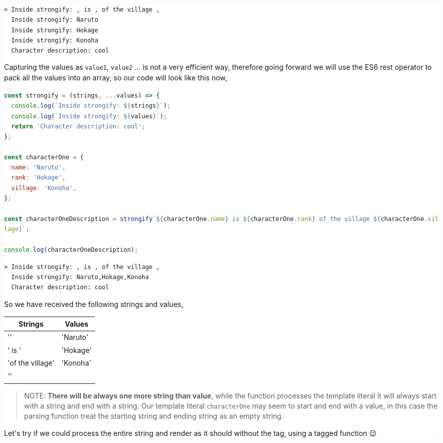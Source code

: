 ```txt
> Inside strongify: , is , of the village ,
  Inside strongify: Naruto
  Inside strongify: Hokage
  Inside strongify: Konoha
  Character description: cool
```

Capturing the values as `value1`, `value2` ... is not a very efficient way, therefore going forward we will use the ES6 rest operator to pack all the values into an array, so our code will look like this now,

```js
const strongify = (strings, ...values) => {
  console.log(`Inside strongify: ${strings}`);
  console.log(`Inside strongify: ${values}`);
  return 'Character description: cool';
};

const characterOne = {
  name: 'Naruto',
  rank: 'Hokage',
  village: 'Konoha',
};

const characterOneDescription = strongify`${characterOne.name} is ${characterOne.rank} of the village ${characterOne.village}`;

console.log(characterOneDescription);
```

```txt
> Inside strongify: , is , of the village ,
  Inside strongify: Naruto,Hokage,Konoha
  Character description: cool
```

So we have received the following strings and values,

| Strings          | Values   |
| ---------------- | -------- |
| ''               | 'Naruto' |
| ' is '           | 'Hokage' |
| 'of the village' | 'Konoha' |
| ''               |          |

> NOTE: **There will be always one more string than value**, while the function processes the template literal it will always start with a string and end with a string. Our template literal `characterOne` may seem to start and end with a value, in this case the parsing function treat the starting string and ending string as an empty string.

Let's try if we could process the entire string and render as it should without the tag, using a tagged function :wink:
